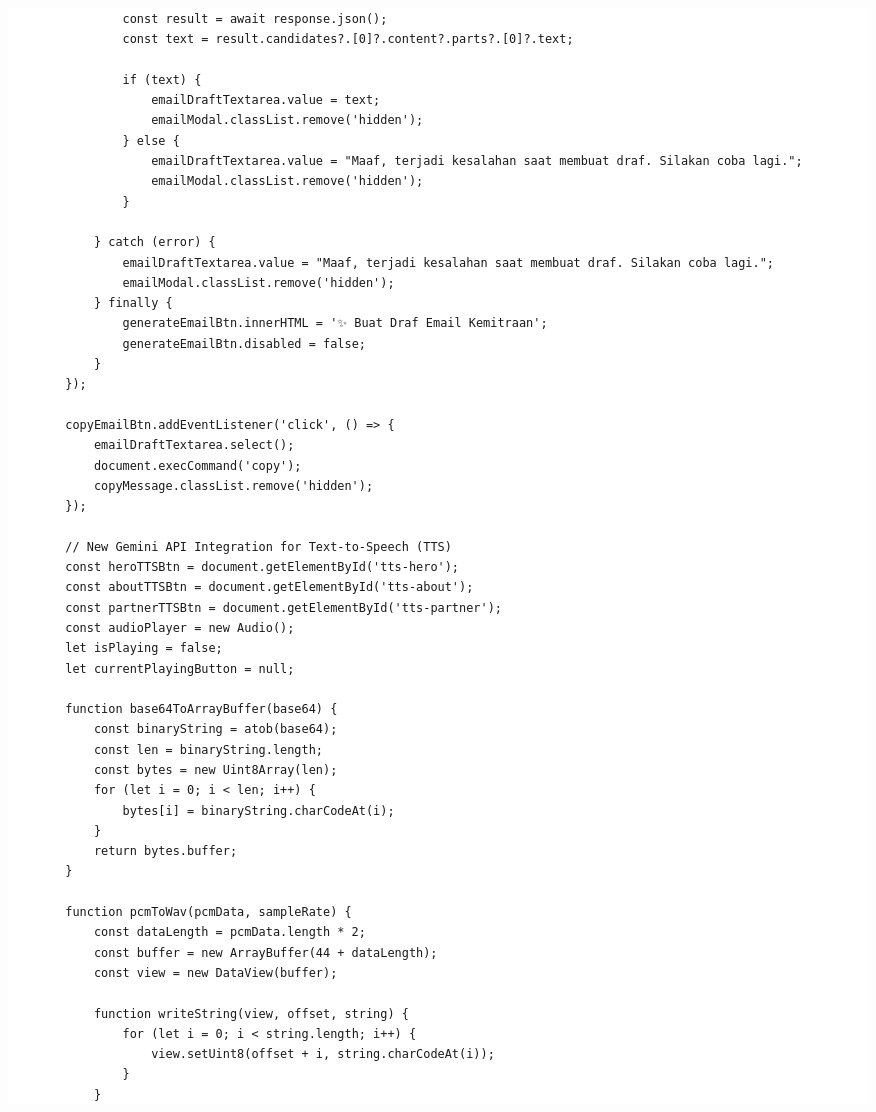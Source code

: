                     const result = await response.json();
                    const text = result.candidates?.[0]?.content?.parts?.[0]?.text;

                    if (text) {
                        emailDraftTextarea.value = text;
                        emailModal.classList.remove('hidden');
                    } else {
                        emailDraftTextarea.value = "Maaf, terjadi kesalahan saat membuat draf. Silakan coba lagi.";
                        emailModal.classList.remove('hidden');
                    }

                } catch (error) {
                    emailDraftTextarea.value = "Maaf, terjadi kesalahan saat membuat draf. Silakan coba lagi.";
                    emailModal.classList.remove('hidden');
                } finally {
                    generateEmailBtn.innerHTML = '✨ Buat Draf Email Kemitraan';
                    generateEmailBtn.disabled = false;
                }
            });

            copyEmailBtn.addEventListener('click', () => {
                emailDraftTextarea.select();
                document.execCommand('copy');
                copyMessage.classList.remove('hidden');
            });

            // New Gemini API Integration for Text-to-Speech (TTS)
            const heroTTSBtn = document.getElementById('tts-hero');
            const aboutTTSBtn = document.getElementById('tts-about');
            const partnerTTSBtn = document.getElementById('tts-partner');
            const audioPlayer = new Audio();
            let isPlaying = false;
            let currentPlayingButton = null;

            function base64ToArrayBuffer(base64) {
                const binaryString = atob(base64);
                const len = binaryString.length;
                const bytes = new Uint8Array(len);
                for (let i = 0; i < len; i++) {
                    bytes[i] = binaryString.charCodeAt(i);
                }
                return bytes.buffer;
            }

            function pcmToWav(pcmData, sampleRate) {
                const dataLength = pcmData.length * 2;
                const buffer = new ArrayBuffer(44 + dataLength);
                const view = new DataView(buffer);

                function writeString(view, offset, string) {
                    for (let i = 0; i < string.length; i++) {
                        view.setUint8(offset + i, string.charCodeAt(i));
                    }
                }

